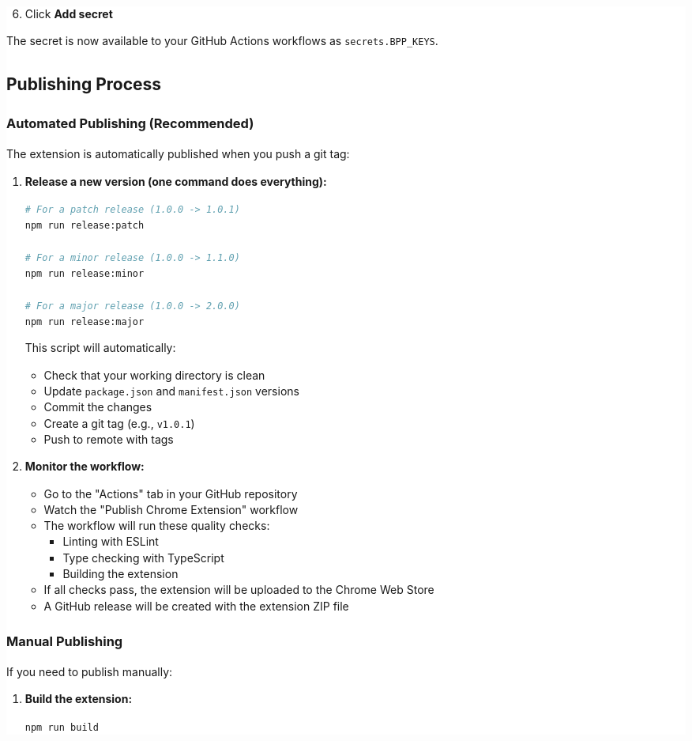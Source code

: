 6. Click **Add secret**

The secret is now available to your GitHub Actions workflows as
`secrets.BPP_KEYS`.

## Publishing Process

### Automated Publishing (Recommended)

The extension is automatically published when you push a git tag:

1. **Release a new version (one command does everything):**

    ```bash
    # For a patch release (1.0.0 -> 1.0.1)
    npm run release:patch

    # For a minor release (1.0.0 -> 1.1.0)
    npm run release:minor

    # For a major release (1.0.0 -> 2.0.0)
    npm run release:major
    ```

    This script will automatically:
    - Check that your working directory is clean
    - Update `package.json` and `manifest.json` versions
    - Commit the changes
    - Create a git tag (e.g., `v1.0.1`)
    - Push to remote with tags

2. **Monitor the workflow:**
    - Go to the "Actions" tab in your GitHub repository
    - Watch the "Publish Chrome Extension" workflow
    - The workflow will run these quality checks:
        - Linting with ESLint
        - Type checking with TypeScript
        - Building the extension
    - If all checks pass, the extension will be uploaded to the Chrome Web Store
    - A GitHub release will be created with the extension ZIP file

### Manual Publishing

If you need to publish manually:

1. **Build the extension:**

    ```bash
    npm run build
    ```
